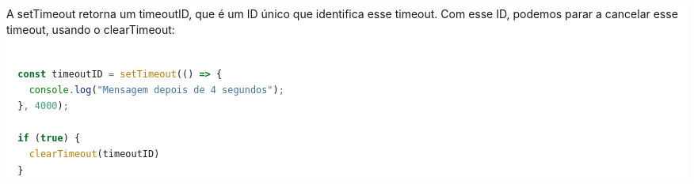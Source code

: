 A setTimeout retorna um timeoutID, que é um ID único que identifica esse timeout. Com esse ID, podemos parar a cancelar esse timeout, usando o clearTimeout:

```js

  const timeoutID = setTimeout(() => {
    console.log("Mensagem depois de 4 segundos");
  }, 4000);

  if (true) {
    clearTimeout(timeoutID)
  }

```
